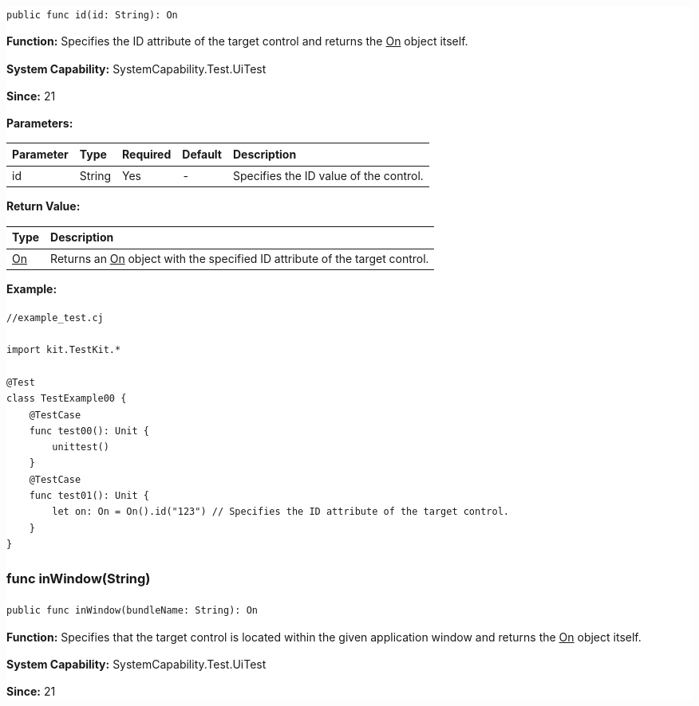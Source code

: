 ```cangjie
public func id(id: String): On
```

**Function:** Specifies the ID attribute of the target control and returns the [On](#class-on) object itself.

**System Capability:** SystemCapability.Test.UiTest

**Since:** 21

**Parameters:**

| Parameter | Type | Required | Default | Description |
|:---|:---|:---|:---|:---|
| id | String | Yes | - | Specifies the ID value of the control. |

**Return Value:**

| Type | Description |
|:----|:----|
| [On](#class-on) | Returns an [On](#class-on) object with the specified ID attribute of the target control. |

**Example:**



```cangjie
//example_test.cj

import kit.TestKit.*

@Test
class TestExample00 {
    @TestCase
    func test00(): Unit {
        unittest()
    }
    @TestCase
    func test01(): Unit {
        let on: On = On().id("123") // Specifies the ID attribute of the target control.
    }
}
```

### func inWindow(String)

```cangjie
public func inWindow(bundleName: String): On
```

**Function:** Specifies that the target control is located within the given application window and returns the [On](#class-on) object itself.

**System Capability:** SystemCapability.Test.UiTest

**Since:** 21
